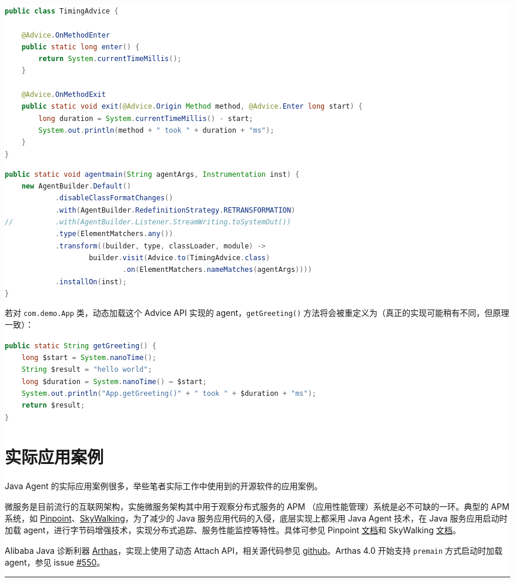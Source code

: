``` java
public class TimingAdvice {

    @Advice.OnMethodEnter
    public static long enter() {
        return System.currentTimeMillis();
    }

    @Advice.OnMethodExit
    public static void exit(@Advice.Origin Method method, @Advice.Enter long start) {
        long duration = System.currentTimeMillis() - start;
        System.out.println(method + " took " + duration + "ms");
    }
}
```

``` java
public static void agentmain(String agentArgs, Instrumentation inst) {
    new AgentBuilder.Default()
            .disableClassFormatChanges()
            .with(AgentBuilder.RedefinitionStrategy.RETRANSFORMATION)
//          .with(AgentBuilder.Listener.StreamWriting.toSystemOut())
            .type(ElementMatchers.any())
            .transform((builder, type, classLoader, module) ->
                    builder.visit(Advice.to(TimingAdvice.class)
                            .on(ElementMatchers.nameMatches(agentArgs))))
            .installOn(inst);
}
```

若对 `com.demo.App` 类，动态加载这个 Advice API 实现的 agent，`getGreeting()` 方法将会被重定义为（真正的实现可能稍有不同，但原理一致）：

``` java
public static String getGreeting() {
    long $start = System.nanoTime();
    String $result = "hello world";
    long $duration = System.nanoTime() – $start;
    System.out.println("App.getGreeting()" + " took " + $duration + "ms");
    return $result;
}
```


# 实际应用案例

Java Agent 的实际应用案例很多，举些笔者实际工作中使用到的开源软件的应用案例。

微服务是目前流行的互联网架构，实施微服务架构其中用于观察分布式服务的 APM （应用性能管理）系统是必不可缺的一环。典型的 APM 系统，如 [Pinpoint](https://naver.github.io/pinpoint/)、[SkyWalking](https://skywalking.apache.org/)，为了减少的 Java 服务应用代码的入侵，底层实现上都采用 Java Agent 技术，在 Java 服务应用启动时加载 agent，进行字节码增强技术，实现分布式追踪、服务性能监控等特性。具体可参见 Pinpoint [文档](https://naver.github.io/pinpoint/1.8.5/installation.html#5-pinpoint-agent)和 SkyWalking [文档](https://github.com/apache/skywalking/blob/master/docs/en/setup/service-agent/java-agent/README.md)。

Alibaba Java 诊断利器 [Arthas](https://github.com/alibaba/arthas)，实现上使用了动态 Attach API，相关源代码参见 [github](https://github.com/alibaba/arthas/blob/4.0.x/core/src/main/java/com/taobao/arthas/core/Arthas.java)。Arthas 4.0 开始支持 `premain` 方式启动时加载 agent，参见 issue [#550](https://github.com/alibaba/arthas/issues/550)。

---